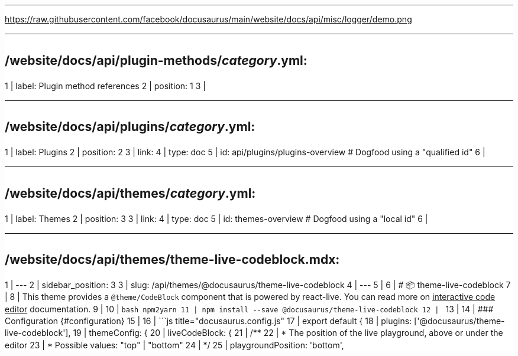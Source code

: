 

--------------------------------------------------------------------------------
https://raw.githubusercontent.com/facebook/docusaurus/main/website/docs/api/misc/logger/demo.png


--------------------------------------------------------------------------------
/website/docs/api/plugin-methods/_category_.yml:
--------------------------------------------------------------------------------
1 | label: Plugin method references
2 | position: 1
3 | 


--------------------------------------------------------------------------------
/website/docs/api/plugins/_category_.yml:
--------------------------------------------------------------------------------
1 | label: Plugins
2 | position: 2
3 | link:
4 |   type: doc
5 |   id: api/plugins/plugins-overview # Dogfood using a "qualified id"
6 | 


--------------------------------------------------------------------------------
/website/docs/api/themes/_category_.yml:
--------------------------------------------------------------------------------
1 | label: Themes
2 | position: 3
3 | link:
4 |   type: doc
5 |   id: themes-overview # Dogfood using a "local id"
6 | 


--------------------------------------------------------------------------------
/website/docs/api/themes/theme-live-codeblock.mdx:
--------------------------------------------------------------------------------
 1 | ---
 2 | sidebar_position: 3
 3 | slug: /api/themes/@docusaurus/theme-live-codeblock
 4 | ---
 5 | 
 6 | # 📦 theme-live-codeblock
 7 | 
 8 | This theme provides a `@theme/CodeBlock` component that is powered by react-live. You can read more on [interactive code editor](../../guides/markdown-features/markdown-features-code-blocks.mdx#interactive-code-editor) documentation.
 9 | 
10 | ```bash npm2yarn
11 | npm install --save @docusaurus/theme-live-codeblock
12 | ```
13 | 
14 | ### Configuration {#configuration}
15 | 
16 | ```js title="docusaurus.config.js"
17 | export default {
18 |   plugins: ['@docusaurus/theme-live-codeblock'],
19 |   themeConfig: {
20 |     liveCodeBlock: {
21 |       /**
22 |        * The position of the live playground, above or under the editor
23 |        * Possible values: "top" | "bottom"
24 |        */
25 |       playgroundPosition: 'bottom',